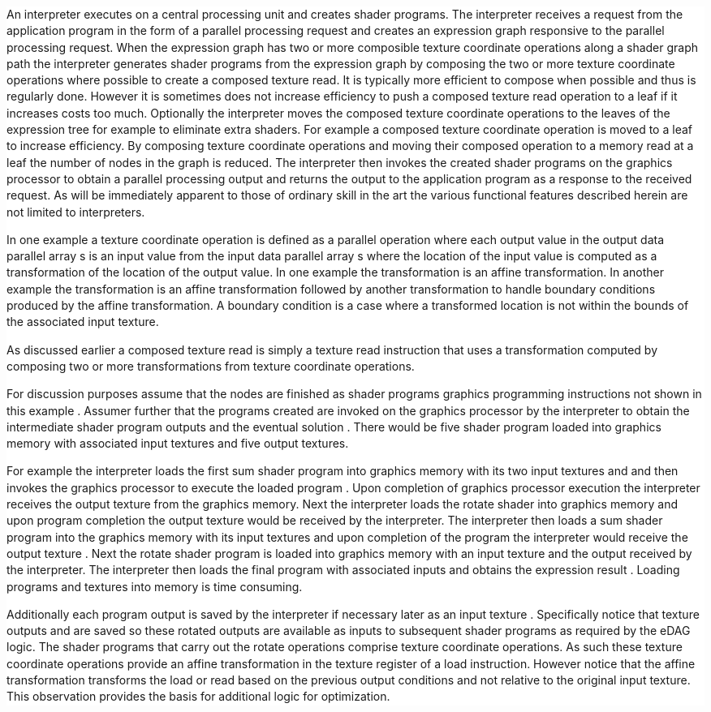 An interpreter executes on a central processing unit and creates shader programs. The interpreter receives a request from the application program in the form of a parallel processing request and creates an expression graph responsive to the parallel processing request. When the expression graph has two or more composible texture coordinate operations along a shader graph path the interpreter generates shader programs from the expression graph by composing the two or more texture coordinate operations where possible to create a composed texture read. It is typically more efficient to compose when possible and thus is regularly done. However it is sometimes does not increase efficiency to push a composed texture read operation to a leaf if it increases costs too much. Optionally the interpreter moves the composed texture coordinate operations to the leaves of the expression tree for example to eliminate extra shaders. For example a composed texture coordinate operation is moved to a leaf to increase efficiency. By composing texture coordinate operations and moving their composed operation to a memory read at a leaf the number of nodes in the graph is reduced. The interpreter then invokes the created shader programs on the graphics processor to obtain a parallel processing output and returns the output to the application program as a response to the received request. As will be immediately apparent to those of ordinary skill in the art the various functional features described herein are not limited to interpreters.

In one example a texture coordinate operation is defined as a parallel operation where each output value in the output data parallel array s is an input value from the input data parallel array s where the location of the input value is computed as a transformation of the location of the output value. In one example the transformation is an affine transformation. In another example the transformation is an affine transformation followed by another transformation to handle boundary conditions produced by the affine transformation. A boundary condition is a case where a transformed location is not within the bounds of the associated input texture.

As discussed earlier a composed texture read is simply a texture read instruction that uses a transformation computed by composing two or more transformations from texture coordinate operations.

For discussion purposes assume that the nodes are finished as shader programs graphics programming instructions not shown in this example . Assumer further that the programs created are invoked on the graphics processor by the interpreter to obtain the intermediate shader program outputs and the eventual solution . There would be five shader program loaded into graphics memory with associated input textures and five output textures.

For example the interpreter loads the first sum shader program into graphics memory with its two input textures and and then invokes the graphics processor to execute the loaded program . Upon completion of graphics processor execution the interpreter receives the output texture from the graphics memory. Next the interpreter loads the rotate shader into graphics memory and upon program completion the output texture would be received by the interpreter. The interpreter then loads a sum shader program into the graphics memory with its input textures and upon completion of the program the interpreter would receive the output texture . Next the rotate shader program is loaded into graphics memory with an input texture and the output received by the interpreter. The interpreter then loads the final program with associated inputs and obtains the expression result . Loading programs and textures into memory is time consuming.

Additionally each program output is saved by the interpreter if necessary later as an input texture . Specifically notice that texture outputs and are saved so these rotated outputs are available as inputs to subsequent shader programs as required by the eDAG logic. The shader programs that carry out the rotate operations comprise texture coordinate operations. As such these texture coordinate operations provide an affine transformation in the texture register of a load instruction. However notice that the affine transformation transforms the load or read based on the previous output conditions and not relative to the original input texture. This observation provides the basis for additional logic for optimization.
